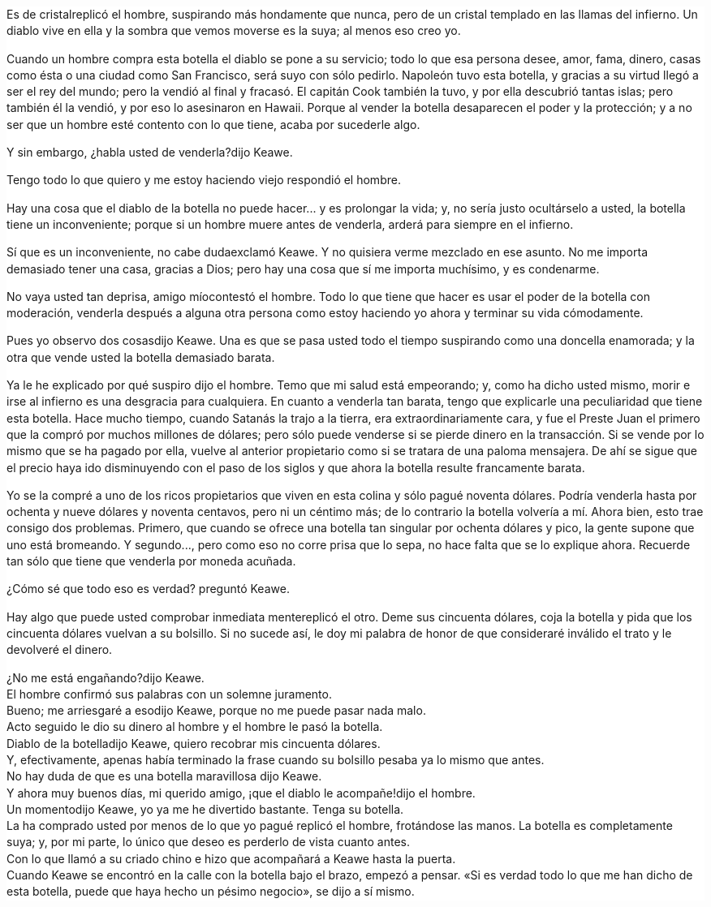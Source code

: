 Es de cristalreplicó el hombre, suspirando más hondamente que nunca, pero de un cristal templado en las llamas del infierno. Un diablo vive en ella y la sombra que vemos moverse es la suya; al menos eso creo yo.  

Cuando un hombre compra esta botella el diablo se pone a su servicio; todo lo que esa persona desee, amor, fama, dinero, casas como ésta o una ciudad como San Francisco, será suyo con sólo pedirlo. Napoleón tuvo esta botella, y gracias a su virtud llegó a ser el rey del mundo; pero la vendió al final y fracasó. El capitán Cook también la tuvo, y por ella descubrió tantas islas; pero también él la vendió, y por eso lo asesinaron en Hawaii. Porque al vender la botella desaparecen el poder y la protección; y a no ser que un hombre esté contento con lo que tiene, acaba por sucederle algo.

Y sin embargo, ¿habla usted de venderla?dijo Keawe.

Tengo todo lo que quiero y me estoy haciendo viejo respondió el hombre.

Hay una cosa que el diablo de la botella no puede hacer... y es prolongar la vida; y, no sería justo ocultárselo a usted, la botella tiene un inconveniente; porque si un hombre muere antes de venderla, arderá para siempre en el infierno.

Sí que es un inconveniente, no cabe dudaexclamó Keawe. Y no quisiera verme mezclado en ese asunto. No me importa demasiado tener una casa, gracias a Dios; pero hay una cosa que sí me importa muchísimo, y es condenarme.

No vaya usted tan deprisa, amigo míocontestó el hombre. Todo lo que tiene que hacer es usar el poder de la botella con moderación, venderla después a alguna otra persona como estoy haciendo yo ahora y terminar su vida cómodamente.

Pues yo observo dos cosasdijo Keawe. Una es que se pasa usted todo el tiempo suspirando como una doncella enamorada; y la otra que vende usted la botella demasiado barata.

Ya le he explicado por qué suspiro dijo el hombre. Temo que mi salud está empeorando; y, como ha dicho usted mismo, morir e irse al infierno es una desgracia para cualquiera. En cuanto a venderla tan barata, tengo que explicarle una peculiaridad que tiene esta botella. Hace mucho tiempo, cuando Satanás la trajo a la tierra, era extraordinariamente cara, y fue el Preste Juan el primero que la compró por muchos millones de dólares; pero sólo puede venderse si se pierde dinero en la transacción. Si se vende por lo mismo que se ha pagado por ella, vuelve al anterior propietario como si se tratara de una paloma mensajera. De ahí se sigue que el precio haya ido disminuyendo con el paso de los siglos y que ahora la botella resulte francamente barata.

Yo se la compré a uno de los ricos propietarios que viven en esta colina y sólo pagué noventa dólares. Podría venderla hasta por ochenta y nueve dólares y noventa centavos, pero ni un céntimo más; de lo contrario la botella volvería a mí. Ahora bien, esto trae consigo dos problemas. Primero, que cuando se ofrece una botella tan singular por ochenta dólares y pico, la gente supone que uno está bromeando. Y segundo..., pero como eso no corre prisa que lo sepa, no hace falta que se lo explique ahora. Recuerde tan sólo que tiene que venderla por moneda acuñada.

¿Cómo sé que todo eso es verdad? preguntó Keawe.

Hay algo que puede usted comprobar inmediata mentereplicó el otro. Deme sus cincuenta dólares, coja la botella y pida que los cincuenta dólares vuelvan a su bolsillo. Si no sucede así, le doy mi palabra de honor de que consideraré inválido el trato y le devolveré el dinero.

¿No me está engañando?dijo Keawe.  
El hombre confirmó sus palabras con un solemne juramento.  
Bueno; me arriesgaré a esodijo Keawe, porque no me puede pasar nada malo.  
Acto seguido le dio su dinero al hombre y el hombre le pasó la botella.  
Diablo de la botelladijo Keawe, quiero recobrar mis cincuenta dólares.  
Y, efectivamente, apenas había terminado la frase cuando su bolsillo pesaba ya lo mismo que antes.  
No hay duda de que es una botella maravillosa dijo Keawe.  
Y ahora muy buenos días, mi querido amigo, ¡que el diablo le acompañe!dijo el hombre.  
Un momentodijo Keawe, yo ya me he divertido bastante. Tenga su botella.  
La ha comprado usted por menos de lo que yo pagué replicó el hombre, frotándose las manos. La botella es completamente suya; y, por mi parte, lo único que deseo es perderlo de vista cuanto antes.  
Con lo que llamó a su criado chino e hizo que acompañará a Keawe hasta la puerta.  
Cuando Keawe se encontró en la calle con la botella bajo el brazo, empezó a pensar. «Si es verdad todo lo que me han dicho de esta
botella, puede que haya hecho un pésimo negocio», se dijo a sí mismo.  